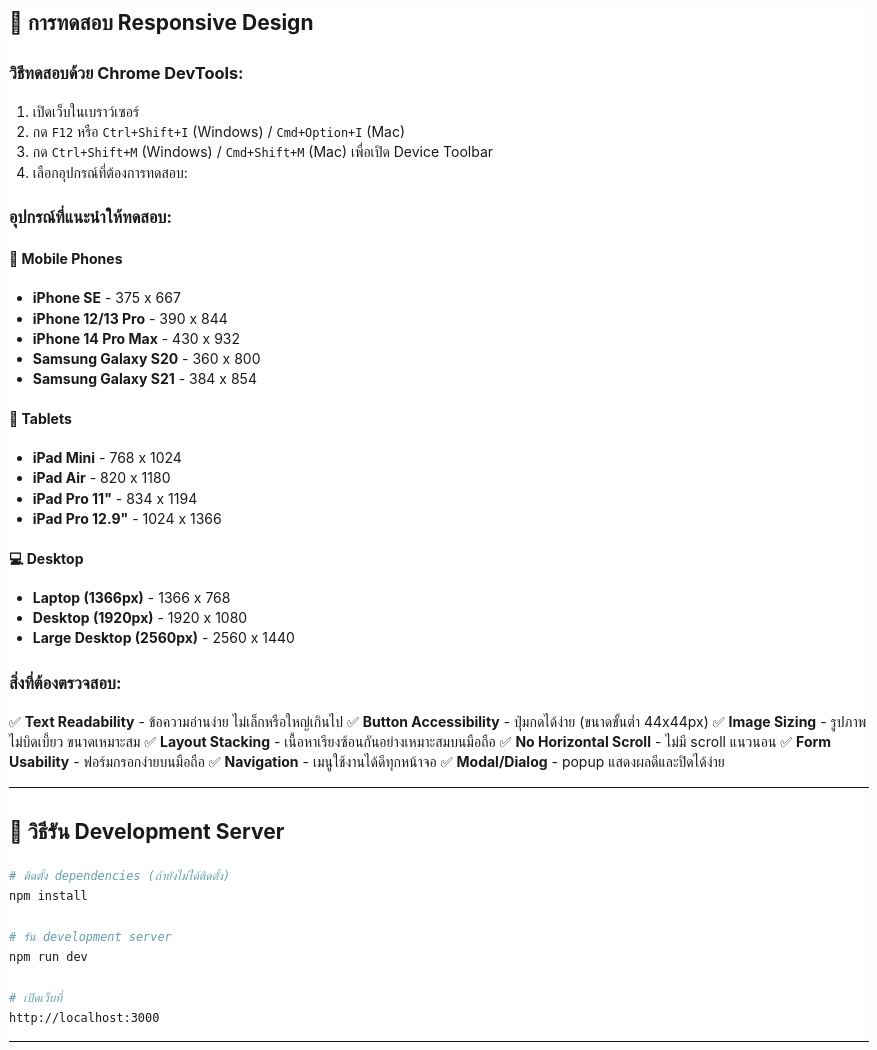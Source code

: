 
## 🧪 การทดสอบ Responsive Design

### วิธีทดสอบด้วย Chrome DevTools:

1. เปิดเว็บในเบราว์เซอร์
2. กด `F12` หรือ `Ctrl+Shift+I` (Windows) / `Cmd+Option+I` (Mac)
3. กด `Ctrl+Shift+M` (Windows) / `Cmd+Shift+M` (Mac) เพื่อเปิด Device Toolbar
4. เลือกอุปกรณ์ที่ต้องการทดสอบ:

### อุปกรณ์ที่แนะนำให้ทดสอบ:

#### 📱 Mobile Phones
- **iPhone SE** - 375 x 667
- **iPhone 12/13 Pro** - 390 x 844
- **iPhone 14 Pro Max** - 430 x 932
- **Samsung Galaxy S20** - 360 x 800
- **Samsung Galaxy S21** - 384 x 854

#### 📲 Tablets
- **iPad Mini** - 768 x 1024
- **iPad Air** - 820 x 1180
- **iPad Pro 11"** - 834 x 1194
- **iPad Pro 12.9"** - 1024 x 1366

#### 💻 Desktop
- **Laptop (1366px)** - 1366 x 768
- **Desktop (1920px)** - 1920 x 1080
- **Large Desktop (2560px)** - 2560 x 1440

### สิ่งที่ต้องตรวจสอบ:

✅ **Text Readability** - ข้อความอ่านง่าย ไม่เล็กหรือใหญ่เกินไป
✅ **Button Accessibility** - ปุ่มกดได้ง่าย (ขนาดขั้นต่ำ 44x44px)
✅ **Image Sizing** - รูปภาพไม่บิดเบี้ยว ขนาดเหมาะสม
✅ **Layout Stacking** - เนื้อหาเรียงซ้อนกันอย่างเหมาะสมบนมือถือ
✅ **No Horizontal Scroll** - ไม่มี scroll แนวนอน
✅ **Form Usability** - ฟอร์มกรอกง่ายบนมือถือ
✅ **Navigation** - เมนูใช้งานได้ดีทุกหน้าจอ
✅ **Modal/Dialog** - popup แสดงผลดีและปิดได้ง่าย

---

## 🚀 วิธีรัน Development Server

```bash
# ติดตั้ง dependencies (ถ้ายังไม่ได้ติดตั้ง)
npm install

# รัน development server
npm run dev

# เปิดเว็บที่
http://localhost:3000
```

---